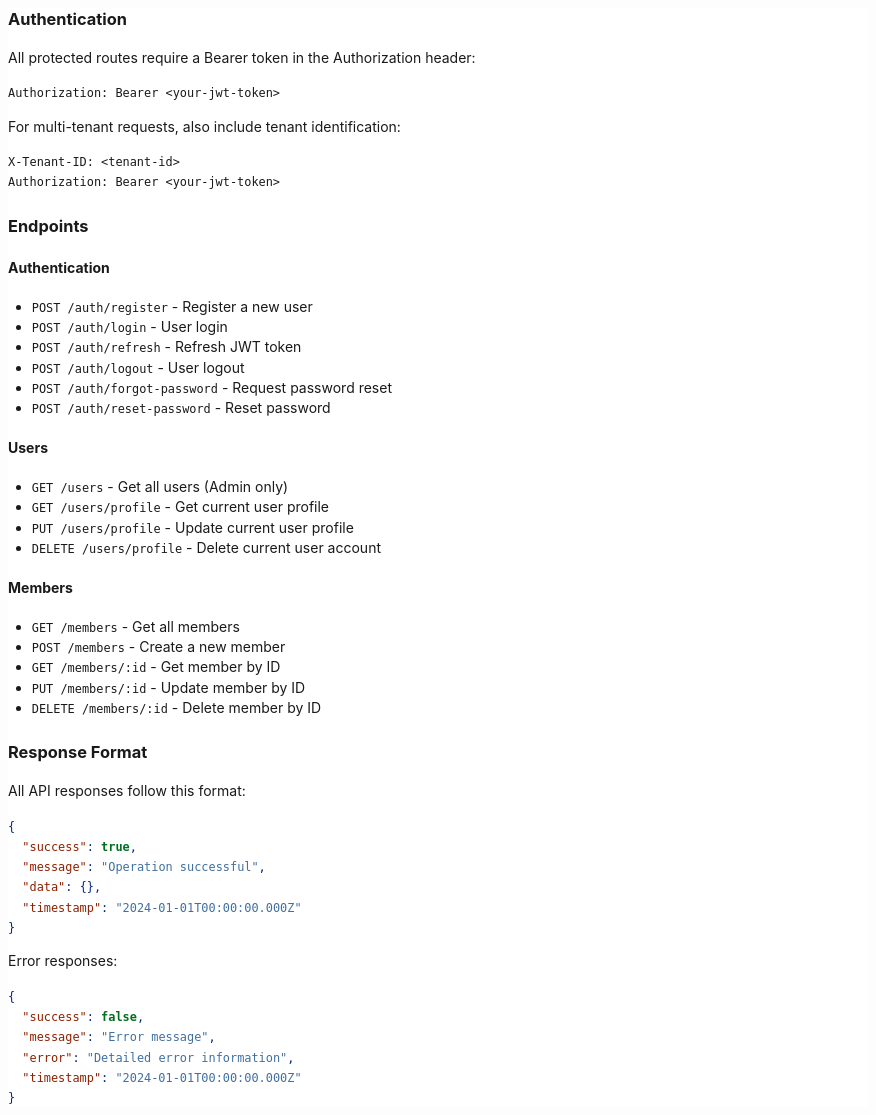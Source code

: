 ### Authentication
All protected routes require a Bearer token in the Authorization header:
```
Authorization: Bearer <your-jwt-token>
```

For multi-tenant requests, also include tenant identification:
```
X-Tenant-ID: <tenant-id>
Authorization: Bearer <your-jwt-token>
```

### Endpoints

#### Authentication
- `POST /auth/register` - Register a new user
- `POST /auth/login` - User login
- `POST /auth/refresh` - Refresh JWT token
- `POST /auth/logout` - User logout
- `POST /auth/forgot-password` - Request password reset
- `POST /auth/reset-password` - Reset password

#### Users
- `GET /users` - Get all users (Admin only)
- `GET /users/profile` - Get current user profile
- `PUT /users/profile` - Update current user profile
- `DELETE /users/profile` - Delete current user account

#### Members
- `GET /members` - Get all members
- `POST /members` - Create a new member
- `GET /members/:id` - Get member by ID
- `PUT /members/:id` - Update member by ID
- `DELETE /members/:id` - Delete member by ID

### Response Format

All API responses follow this format:

```json
{
  "success": true,
  "message": "Operation successful",
  "data": {},
  "timestamp": "2024-01-01T00:00:00.000Z"
}
```

Error responses:
```json
{
  "success": false,
  "message": "Error message",
  "error": "Detailed error information",
  "timestamp": "2024-01-01T00:00:00.000Z"
}
```

